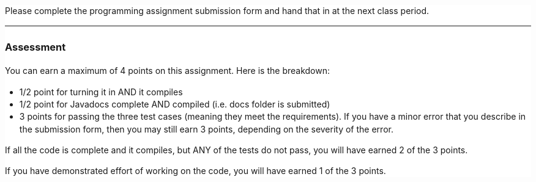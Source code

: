 Please complete the programming assignment submission form and hand that in at the next class period.

<hr>

### Assessment

You can earn a maximum of 4 points on this assignment. Here is the breakdown:
- 1/2 point for turning it in AND it compiles
- 1/2 point for Javadocs complete AND compiled (i.e. docs folder is submitted)
- 3 points for passing the three test cases (meaning they meet the requirements). If you have a minor error that you describe in the submission form, then you may still earn 3 points, depending on the severity of the error.

If all the code is complete and it compiles, but ANY of the tests do not pass, you will have earned 2 of the 3 points.

If you have demonstrated effort of working on the code, you will have earned 1 of the 3 points.
       
